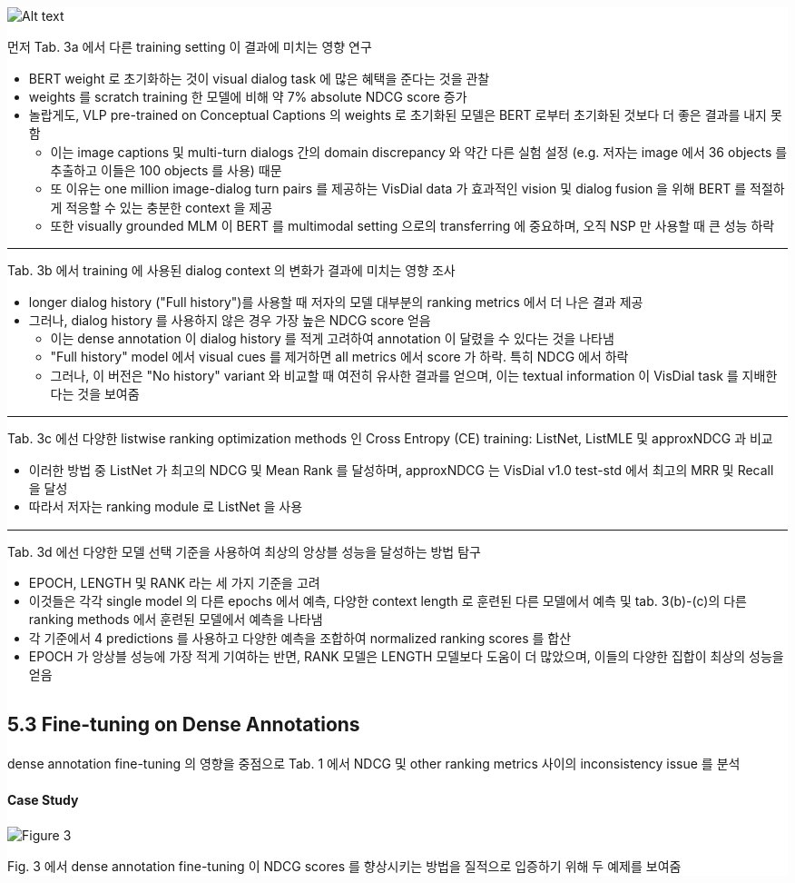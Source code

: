 ![Alt text](image-55.png)

먼저 Tab. 3a 에서 다른 training setting 이 결과에 미치는 영향 연구

- BERT weight 로 초기화하는 것이 visual dialog task 에 많은 혜택을 준다는 것을 관찰
- weights 를 scratch training 한 모델에 비해 약 7% absolute NDCG score 증가
- 놀랍게도, VLP pre-trained on Conceptual Captions 의 weights 로 초기화된 모델은 BERT 로부터 초기화된 것보다 더 좋은 결과를 내지 못함
  - 이는 image captions 및 multi-turn dialogs 간의 domain discrepancy 와 약간 다른 실험 설정 (e.g. 저자는 image 에서 36 objects 를 추출하고 이들은 100 objects 를 사용) 때문
  - 또 이유는 one million image-dialog turn pairs 를 제공하는 VisDial data 가 효과적인 vision 및 dialog fusion 을 위해 BERT 를 적절하게 적응할 수 있는 충분한 context 을 제공
  - 또한 visually grounded MLM 이 BERT 를 multimodal setting 으로의 transferring 에 중요하며, 오직 NSP 만 사용할 때 큰 성능 하락

---

Tab. 3b 에서 training 에 사용된 dialog context 의 변화가 결과에 미치는 영향 조사

- longer dialog history ("Full history")를 사용할 때 저자의 모델 대부분의 ranking metrics 에서 더 나은 결과 제공
- 그러나, dialog history 를 사용하지 않은 경우 가장 높은 NDCG score 얻음
  - 이는 dense annotation 이 dialog history 를 적게 고려하여 annotation 이 달렸을 수 있다는 것을 나타냄
  - "Full history" model 에서 visual cues 를 제거하면 all metrics 에서 score 가 하락. 특히 NDCG 에서 하락
  - 그러나, 이 버전은 "No history" variant 와 비교할 때 여전히 유사한 결과를 얻으며, 이는 textual information 이 VisDial task 를 지배한다는 것을 보여줌

---

Tab. 3c 에선 다양한 listwise ranking optimization methods 인 Cross Entropy (CE) training: ListNet, ListMLE 및 approxNDCG 과 비교

- 이러한 방법 중 ListNet 가 최고의 NDCG 및 Mean Rank 를 달성하며, approxNDCG 는 VisDial v1.0 test-std 에서 최고의 MRR 및 Recall 을 달성
- 따라서 저자는 ranking module 로 ListNet 을 사용

---

Tab. 3d 에선 다양한 모델 선택 기준을 사용하여 최상의 앙상블 성능을 달성하는 방법 탐구

- EPOCH, LENGTH 및 RANK 라는 세 가지 기준을 고려
- 이것들은 각각 single model 의 다른 epochs 에서 예측, 다양한 context length 로 훈련된 다른 모델에서 예측 및 tab. 3(b)-(c)의 다른 ranking methods 에서 훈련된 모델에서 예측을 나타냄
- 각 기준에서 4 predictions 를 사용하고 다양한 예측을 조합하여 normalized ranking scores 를 합산
- EPOCH 가 앙상블 성능에 가장 적게 기여하는 반면, RANK 모델은 LENGTH 모델보다 도움이 더 많았으며, 이들의 다양한 집합이 최상의 성능을 얻음

## 5.3 Fine-tuning on Dense Annotations

dense annotation fine-tuning 의 영향을 중점으로 Tab. 1 에서 NDCG 및 other ranking metrics 사이의 inconsistency issue 를 분석

#### Case Study

![Figure 3](image-56.png)

Fig. 3 에서 dense annotation fine-tuning 이 NDCG scores 를 향상시키는 방법을 질적으로 입증하기 위해 두 예제를 보여줌
